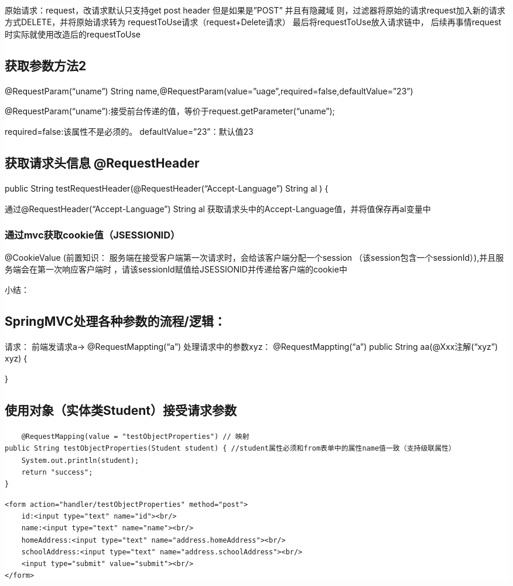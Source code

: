 原始请求：request，改请求默认只支持get post header
但是如果是”POST” 并且有隐藏域
则，过滤器将原始的请求request加入新的请求方式DELETE，并将原始请求转为 requestToUse请求（request+Delete请求）
最后将requestToUse放入请求链中， 后续再事情request时实际就使用改造后的requestToUse

## 获取参数方法2

@RequestParam(“uname”) String name,@RequestParam(value=”uage”,required=false,defaultValue=”23”)

@RequestParam(“uname”):接受前台传递的值，等价于request.getParameter(“uname”);

required=false:该属性不是必须的。
defaultValue=”23”：默认值23

## 获取请求头信息 @RequestHeader

public String testRequestHeader(@RequestHeader(“Accept-Language”) String al ) {

通过@RequestHeader(“Accept-Language”) String al 获取请求头中的Accept-Language值，并将值保存再al变量中

### 通过mvc获取cookie值（JSESSIONID）

@CookieValue
(前置知识： 服务端在接受客户端第一次请求时，会给该客户端分配一个session （该session包含一个sessionId）),并且服务端会在第一次响应客户端时 ，请该sessionId赋值给JSESSIONID并传递给客户端的cookie中

小结：

## SpringMVC处理各种参数的流程/逻辑：

请求： 前端发请求a-> @RequestMappting(“a”)
处理请求中的参数xyz：
@RequestMappting(“a”)
public String aa(@Xxx注解(“xyz”) xyz)
{

}



## 使用对象（实体类Student）接受请求参数

```
	@RequestMapping(value = "testObjectProperties") // 映射
public String testObjectProperties(Student student) { //student属性必须和from表单中的属性name值一致（支持级联属性）
	System.out.println(student);
	return "success"; 
}
```

```
<form action="handler/testObjectProperties" method="post">
	id:<input type="text" name="id"><br/>
	name:<input type="text" name="name"><br/>
	homeAddress:<input type="text" name="address.homeAddress"><br/>
	schoolAddress:<input type="text" name="address.schoolAddress"><br/>
	<input type="submit" value="submit"><br/>
</form>
```
